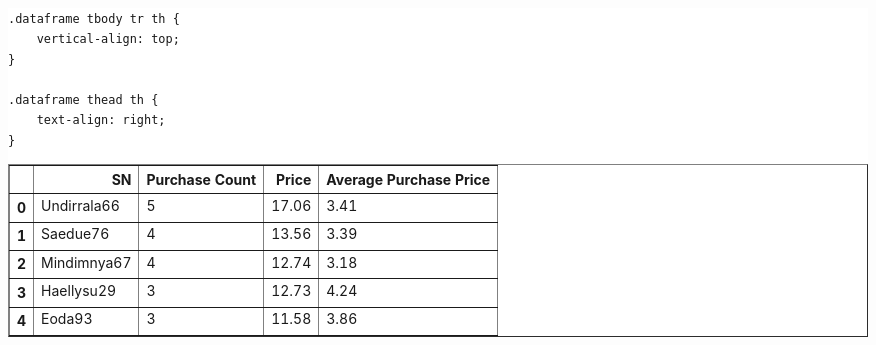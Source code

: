     .dataframe tbody tr th {
        vertical-align: top;
    }

    .dataframe thead th {
        text-align: right;
    }
</style>
<table border="1" class="dataframe">
  <thead>
    <tr style="text-align: right;">
      <th></th>
      <th>SN</th>
      <th>Purchase Count</th>
      <th>Price</th>
      <th>Average Purchase Price</th>
    </tr>
  </thead>
  <tbody>
    <tr>
      <th>0</th>
      <td>Undirrala66</td>
      <td>5</td>
      <td>17.06</td>
      <td>3.41</td>
    </tr>
    <tr>
      <th>1</th>
      <td>Saedue76</td>
      <td>4</td>
      <td>13.56</td>
      <td>3.39</td>
    </tr>
    <tr>
      <th>2</th>
      <td>Mindimnya67</td>
      <td>4</td>
      <td>12.74</td>
      <td>3.18</td>
    </tr>
    <tr>
      <th>3</th>
      <td>Haellysu29</td>
      <td>3</td>
      <td>12.73</td>
      <td>4.24</td>
    </tr>
    <tr>
      <th>4</th>
      <td>Eoda93</td>
      <td>3</td>
      <td>11.58</td>
      <td>3.86</td>
    </tr>
  </tbody>
</table>
</div>
